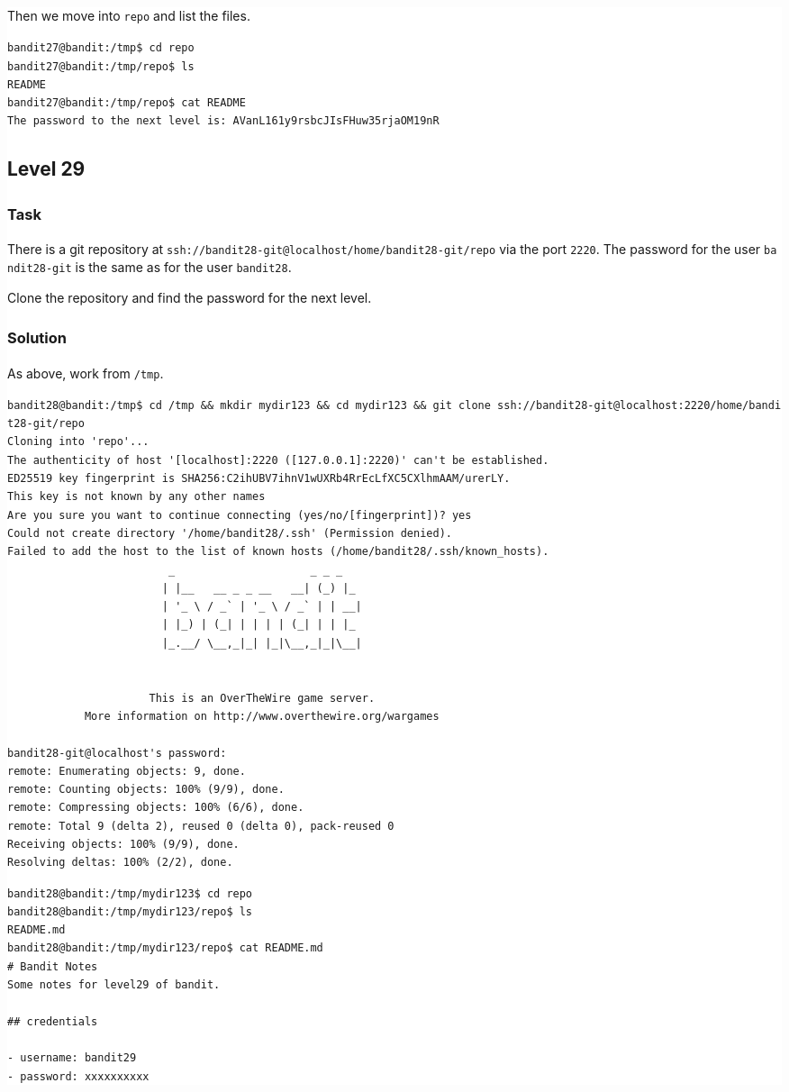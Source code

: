 Then we move into `repo` and list the files.

```
bandit27@bandit:/tmp$ cd repo
bandit27@bandit:/tmp/repo$ ls
README
bandit27@bandit:/tmp/repo$ cat README
The password to the next level is: AVanL161y9rsbcJIsFHuw35rjaOM19nR
```

## Level 29

### Task

There is a git repository at `ssh://bandit28-git@localhost/home/bandit28-git/repo` via the port `2220`. The password for the user `bandit28-git` is the same as for the user `bandit28`.

Clone the repository and find the password for the next level.

### Solution

As above, work from `/tmp`.

```
bandit28@bandit:/tmp$ cd /tmp && mkdir mydir123 && cd mydir123 && git clone ssh://bandit28-git@localhost:2220/home/bandit28-git/repo
Cloning into 'repo'...
The authenticity of host '[localhost]:2220 ([127.0.0.1]:2220)' can't be established.
ED25519 key fingerprint is SHA256:C2ihUBV7ihnV1wUXRb4RrEcLfXC5CXlhmAAM/urerLY.
This key is not known by any other names
Are you sure you want to continue connecting (yes/no/[fingerprint])? yes
Could not create directory '/home/bandit28/.ssh' (Permission denied).
Failed to add the host to the list of known hosts (/home/bandit28/.ssh/known_hosts).
                         _                     _ _ _
                        | |__   __ _ _ __   __| (_) |_
                        | '_ \ / _` | '_ \ / _` | | __|
                        | |_) | (_| | | | | (_| | | |_
                        |_.__/ \__,_|_| |_|\__,_|_|\__|


                      This is an OverTheWire game server.
            More information on http://www.overthewire.org/wargames

bandit28-git@localhost's password:
remote: Enumerating objects: 9, done.
remote: Counting objects: 100% (9/9), done.
remote: Compressing objects: 100% (6/6), done.
remote: Total 9 (delta 2), reused 0 (delta 0), pack-reused 0
Receiving objects: 100% (9/9), done.
Resolving deltas: 100% (2/2), done.
```

```
bandit28@bandit:/tmp/mydir123$ cd repo
bandit28@bandit:/tmp/mydir123/repo$ ls
README.md
bandit28@bandit:/tmp/mydir123/repo$ cat README.md
# Bandit Notes
Some notes for level29 of bandit.

## credentials

- username: bandit29
- password: xxxxxxxxxx

```
